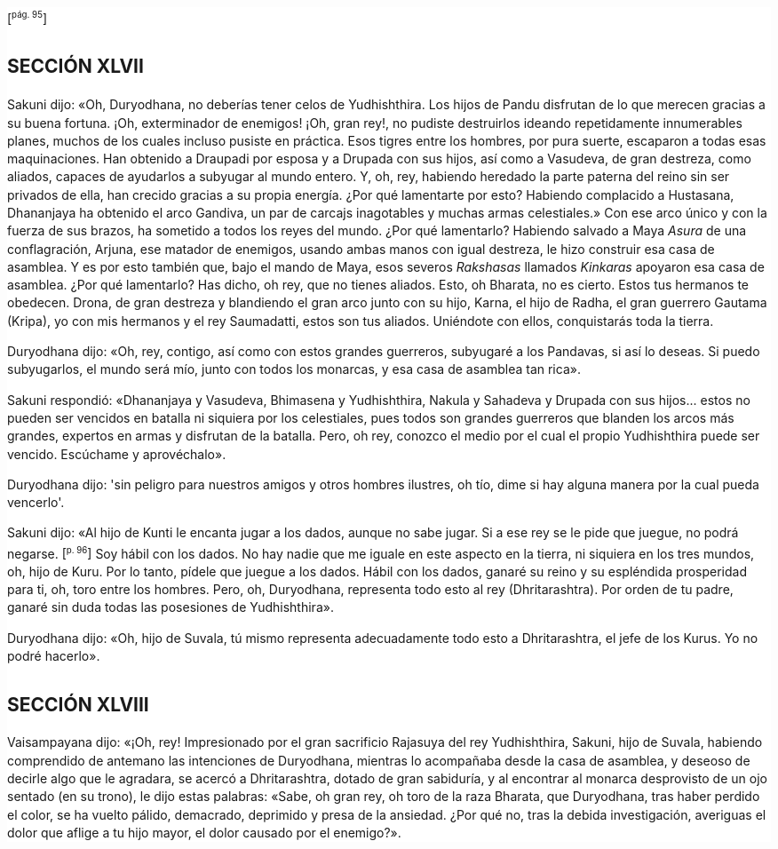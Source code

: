 
<span id="p95">[<sup><small>pág. 95</small></sup>]</span>

## SECCIÓN XLVII

Sakuni dijo: «Oh, Duryodhana, no deberías tener celos de Yudhishthira. Los hijos de Pandu disfrutan de lo que merecen gracias a su buena fortuna. ¡Oh, exterminador de enemigos! ¡Oh, gran rey!, no pudiste destruirlos ideando repetidamente innumerables planes, muchos de los cuales incluso pusiste en práctica. Esos tigres entre los hombres, por pura suerte, escaparon a todas esas maquinaciones. Han obtenido a Draupadi por esposa y a Drupada con sus hijos, así como a Vasudeva, de gran destreza, como aliados, capaces de ayudarlos a subyugar al mundo entero. Y, oh, rey, habiendo heredado la parte paterna del reino sin ser privados de ella, han crecido gracias a su propia energía. ¿Por qué lamentarte por esto? Habiendo complacido a Hustasana, Dhananjaya ha obtenido el arco Gandiva, un par de carcajs inagotables y muchas armas celestiales.» Con ese arco único y con la fuerza de sus brazos, ha sometido a todos los reyes del mundo. ¿Por qué lamentarlo? Habiendo salvado a Maya _Asura_ de una conflagración, Arjuna, ese matador de enemigos, usando ambas manos con igual destreza, le hizo construir esa casa de asamblea. Y es por esto también que, bajo el mando de Maya, esos severos _Rakshasas_ llamados _Kinkaras_ apoyaron esa casa de asamblea. ¿Por qué lamentarlo? Has dicho, oh rey, que no tienes aliados. Esto, oh Bharata, no es cierto. Estos tus hermanos te obedecen. Drona, de gran destreza y blandiendo el gran arco junto con su hijo, Karna, el hijo de Radha, el gran guerrero Gautama (Kripa), yo con mis hermanos y el rey Saumadatti, estos son tus aliados. Uniéndote con ellos, conquistarás toda la tierra.

Duryodhana dijo: «Oh, rey, contigo, así como con estos grandes guerreros, subyugaré a los Pandavas, si así lo deseas. Si puedo subyugarlos, el mundo será mío, junto con todos los monarcas, y esa casa de asamblea tan rica».

Sakuni respondió: «Dhananjaya y Vasudeva, Bhimasena y Yudhishthira, Nakula y Sahadeva y Drupada con sus hijos... estos no pueden ser vencidos en batalla ni siquiera por los celestiales, pues todos son grandes guerreros que blanden los arcos más grandes, expertos en armas y disfrutan de la batalla. Pero, oh rey, conozco el medio por el cual el propio Yudhishthira puede ser vencido. Escúchame y aprovéchalo».

Duryodhana dijo: 'sin peligro para nuestros amigos y otros hombres ilustres, oh tío, dime si hay alguna manera por la cual pueda vencerlo'.

Sakuni dijo: «Al hijo de Kunti le encanta jugar a los dados, aunque no sabe jugar. Si a ese rey se le pide que juegue, no podrá negarse. <span id="p96">[<sup><small>p. 96</small></sup>]</span> Soy hábil con los dados. No hay nadie que me iguale en este aspecto en la tierra, ni siquiera en los tres mundos, oh, hijo de Kuru. Por lo tanto, pídele que juegue a los dados. Hábil con los dados, ganaré su reino y su espléndida prosperidad para ti, oh, toro entre los hombres. Pero, oh, Duryodhana, representa todo esto al rey (Dhritarashtra). Por orden de tu padre, ganaré sin duda todas las posesiones de Yudhishthira».

Duryodhana dijo: «Oh, hijo de Suvala, tú mismo representa adecuadamente todo esto a Dhritarashtra, el jefe de los Kurus. Yo no podré hacerlo».


## SECCIÓN XLVIII

Vaisampayana dijo: «¡Oh, rey! Impresionado por el gran sacrificio Rajasuya del rey Yudhishthira, Sakuni, hijo de Suvala, habiendo comprendido de antemano las intenciones de Duryodhana, mientras lo acompañaba desde la casa de asamblea, y deseoso de decirle algo que le agradara, se acercó a Dhritarashtra, dotado de gran sabiduría, y al encontrar al monarca desprovisto de un ojo sentado (en su trono), le dijo estas palabras: «Sabe, oh gran rey, oh toro de la raza Bharata, que Duryodhana, tras haber perdido el color, se ha vuelto pálido, demacrado, deprimido y presa de la ansiedad. ¿Por qué no, tras la debida investigación, averiguas el dolor que aflige a tu hijo mayor, el dolor causado por el enemigo?».
